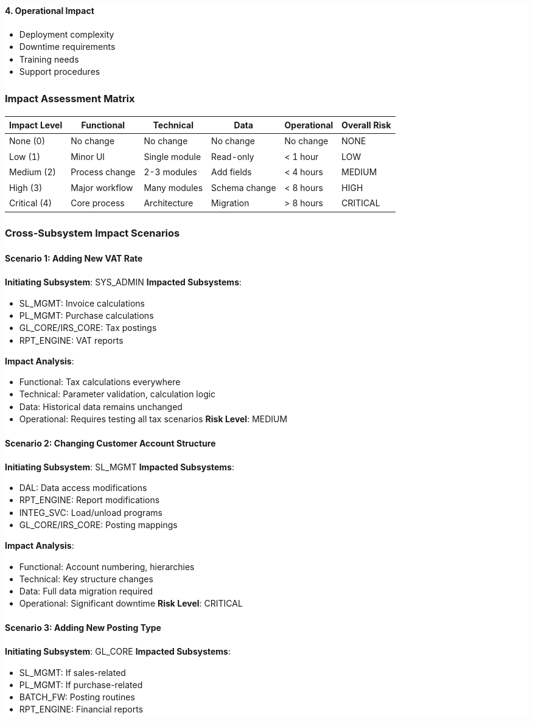 #### 4. Operational Impact
- Deployment complexity
- Downtime requirements
- Training needs
- Support procedures

### Impact Assessment Matrix

| Impact Level | Functional | Technical | Data | Operational | Overall Risk |
|-------------|------------|-----------|------|-------------|--------------|
| None (0) | No change | No change | No change | No change | NONE |
| Low (1) | Minor UI | Single module | Read-only | < 1 hour | LOW |
| Medium (2) | Process change | 2-3 modules | Add fields | < 4 hours | MEDIUM |
| High (3) | Major workflow | Many modules | Schema change | < 8 hours | HIGH |
| Critical (4) | Core process | Architecture | Migration | > 8 hours | CRITICAL |

### Cross-Subsystem Impact Scenarios

#### Scenario 1: Adding New VAT Rate
**Initiating Subsystem**: SYS_ADMIN
**Impacted Subsystems**:
- SL_MGMT: Invoice calculations
- PL_MGMT: Purchase calculations
- GL_CORE/IRS_CORE: Tax postings
- RPT_ENGINE: VAT reports

**Impact Analysis**:
- Functional: Tax calculations everywhere
- Technical: Parameter validation, calculation logic
- Data: Historical data remains unchanged
- Operational: Requires testing all tax scenarios
**Risk Level**: MEDIUM

#### Scenario 2: Changing Customer Account Structure
**Initiating Subsystem**: SL_MGMT
**Impacted Subsystems**:
- DAL: Data access modifications
- RPT_ENGINE: Report modifications
- INTEG_SVC: Load/unload programs
- GL_CORE/IRS_CORE: Posting mappings

**Impact Analysis**:
- Functional: Account numbering, hierarchies
- Technical: Key structure changes
- Data: Full data migration required
- Operational: Significant downtime
**Risk Level**: CRITICAL

#### Scenario 3: Adding New Posting Type
**Initiating Subsystem**: GL_CORE
**Impacted Subsystems**:
- SL_MGMT: If sales-related
- PL_MGMT: If purchase-related
- BATCH_FW: Posting routines
- RPT_ENGINE: Financial reports
